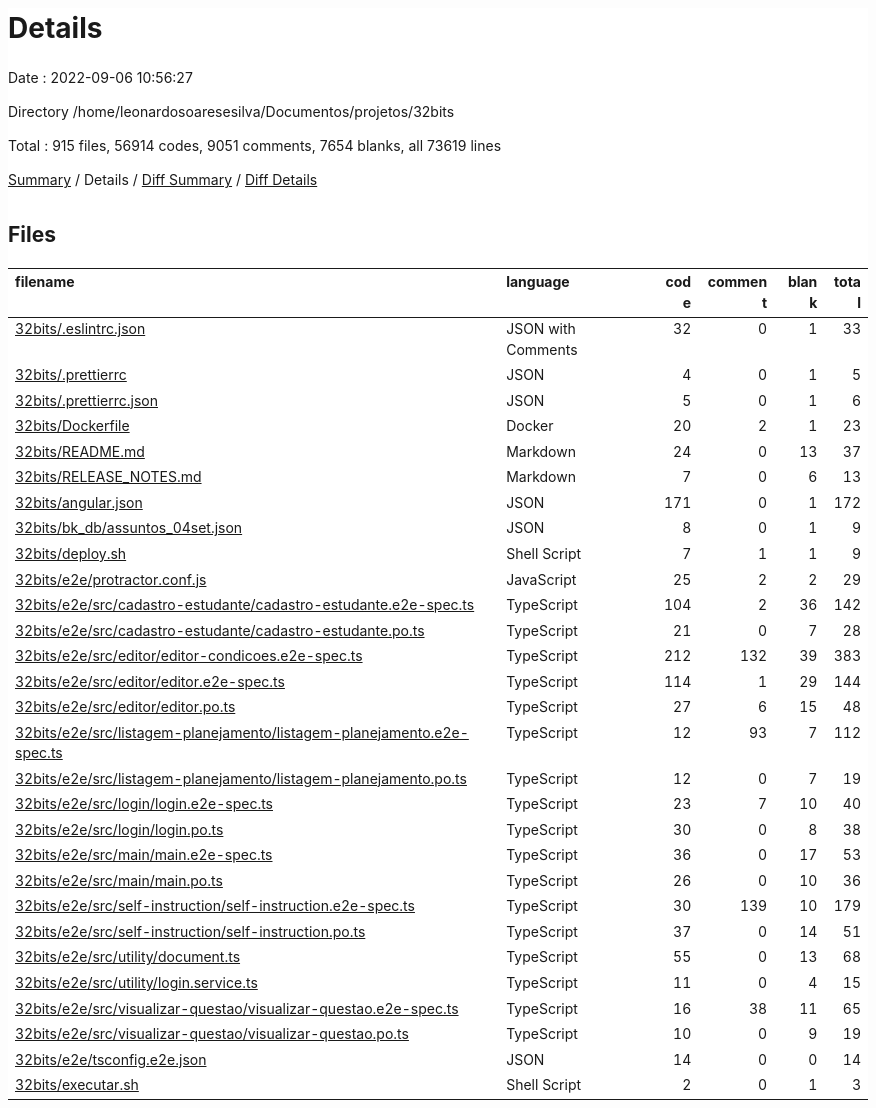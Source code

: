 # Details

Date : 2022-09-06 10:56:27

Directory /home/leonardosoaresesilva/Documentos/projetos/32bits

Total : 915 files,  56914 codes, 9051 comments, 7654 blanks, all 73619 lines

[Summary](results.md) / Details / [Diff Summary](diff.md) / [Diff Details](diff-details.md)

## Files
| filename | language | code | comment | blank | total |
| :--- | :--- | ---: | ---: | ---: | ---: |
| [32bits/.eslintrc.json](/32bits/.eslintrc.json) | JSON with Comments | 32 | 0 | 1 | 33 |
| [32bits/.prettierrc](/32bits/.prettierrc) | JSON | 4 | 0 | 1 | 5 |
| [32bits/.prettierrc.json](/32bits/.prettierrc.json) | JSON | 5 | 0 | 1 | 6 |
| [32bits/Dockerfile](/32bits/Dockerfile) | Docker | 20 | 2 | 1 | 23 |
| [32bits/README.md](/32bits/README.md) | Markdown | 24 | 0 | 13 | 37 |
| [32bits/RELEASE_NOTES.md](/32bits/RELEASE_NOTES.md) | Markdown | 7 | 0 | 6 | 13 |
| [32bits/angular.json](/32bits/angular.json) | JSON | 171 | 0 | 1 | 172 |
| [32bits/bk_db/assuntos_04set.json](/32bits/bk_db/assuntos_04set.json) | JSON | 8 | 0 | 1 | 9 |
| [32bits/deploy.sh](/32bits/deploy.sh) | Shell Script | 7 | 1 | 1 | 9 |
| [32bits/e2e/protractor.conf.js](/32bits/e2e/protractor.conf.js) | JavaScript | 25 | 2 | 2 | 29 |
| [32bits/e2e/src/cadastro-estudante/cadastro-estudante.e2e-spec.ts](/32bits/e2e/src/cadastro-estudante/cadastro-estudante.e2e-spec.ts) | TypeScript | 104 | 2 | 36 | 142 |
| [32bits/e2e/src/cadastro-estudante/cadastro-estudante.po.ts](/32bits/e2e/src/cadastro-estudante/cadastro-estudante.po.ts) | TypeScript | 21 | 0 | 7 | 28 |
| [32bits/e2e/src/editor/editor-condicoes.e2e-spec.ts](/32bits/e2e/src/editor/editor-condicoes.e2e-spec.ts) | TypeScript | 212 | 132 | 39 | 383 |
| [32bits/e2e/src/editor/editor.e2e-spec.ts](/32bits/e2e/src/editor/editor.e2e-spec.ts) | TypeScript | 114 | 1 | 29 | 144 |
| [32bits/e2e/src/editor/editor.po.ts](/32bits/e2e/src/editor/editor.po.ts) | TypeScript | 27 | 6 | 15 | 48 |
| [32bits/e2e/src/listagem-planejamento/listagem-planejamento.e2e-spec.ts](/32bits/e2e/src/listagem-planejamento/listagem-planejamento.e2e-spec.ts) | TypeScript | 12 | 93 | 7 | 112 |
| [32bits/e2e/src/listagem-planejamento/listagem-planejamento.po.ts](/32bits/e2e/src/listagem-planejamento/listagem-planejamento.po.ts) | TypeScript | 12 | 0 | 7 | 19 |
| [32bits/e2e/src/login/login.e2e-spec.ts](/32bits/e2e/src/login/login.e2e-spec.ts) | TypeScript | 23 | 7 | 10 | 40 |
| [32bits/e2e/src/login/login.po.ts](/32bits/e2e/src/login/login.po.ts) | TypeScript | 30 | 0 | 8 | 38 |
| [32bits/e2e/src/main/main.e2e-spec.ts](/32bits/e2e/src/main/main.e2e-spec.ts) | TypeScript | 36 | 0 | 17 | 53 |
| [32bits/e2e/src/main/main.po.ts](/32bits/e2e/src/main/main.po.ts) | TypeScript | 26 | 0 | 10 | 36 |
| [32bits/e2e/src/self-instruction/self-instruction.e2e-spec.ts](/32bits/e2e/src/self-instruction/self-instruction.e2e-spec.ts) | TypeScript | 30 | 139 | 10 | 179 |
| [32bits/e2e/src/self-instruction/self-instruction.po.ts](/32bits/e2e/src/self-instruction/self-instruction.po.ts) | TypeScript | 37 | 0 | 14 | 51 |
| [32bits/e2e/src/utility/document.ts](/32bits/e2e/src/utility/document.ts) | TypeScript | 55 | 0 | 13 | 68 |
| [32bits/e2e/src/utility/login.service.ts](/32bits/e2e/src/utility/login.service.ts) | TypeScript | 11 | 0 | 4 | 15 |
| [32bits/e2e/src/visualizar-questao/visualizar-questao.e2e-spec.ts](/32bits/e2e/src/visualizar-questao/visualizar-questao.e2e-spec.ts) | TypeScript | 16 | 38 | 11 | 65 |
| [32bits/e2e/src/visualizar-questao/visualizar-questao.po.ts](/32bits/e2e/src/visualizar-questao/visualizar-questao.po.ts) | TypeScript | 10 | 0 | 9 | 19 |
| [32bits/e2e/tsconfig.e2e.json](/32bits/e2e/tsconfig.e2e.json) | JSON | 14 | 0 | 0 | 14 |
| [32bits/executar.sh](/32bits/executar.sh) | Shell Script | 2 | 0 | 1 | 3 |